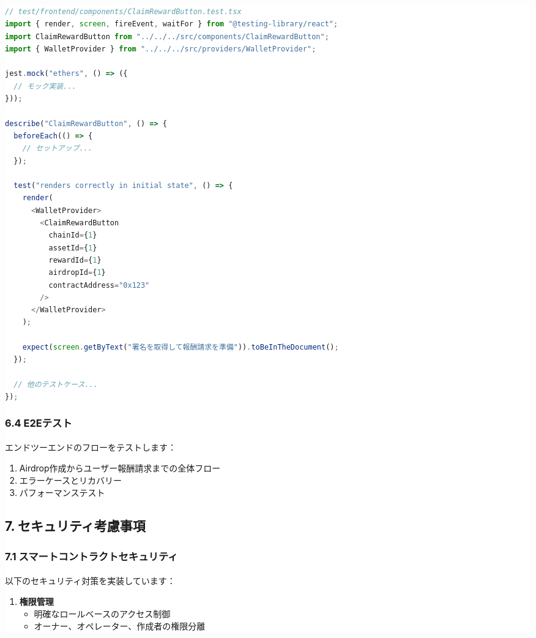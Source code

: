 ```typescript
// test/frontend/components/ClaimRewardButton.test.tsx
import { render, screen, fireEvent, waitFor } from "@testing-library/react";
import ClaimRewardButton from "../../../src/components/ClaimRewardButton";
import { WalletProvider } from "../../../src/providers/WalletProvider";

jest.mock("ethers", () => ({
  // モック実装...
}));

describe("ClaimRewardButton", () => {
  beforeEach(() => {
    // セットアップ...
  });
  
  test("renders correctly in initial state", () => {
    render(
      <WalletProvider>
        <ClaimRewardButton
          chainId={1}
          assetId={1}
          rewardId={1}
          airdropId={1}
          contractAddress="0x123"
        />
      </WalletProvider>
    );
    
    expect(screen.getByText("署名を取得して報酬請求を準備")).toBeInTheDocument();
  });
  
  // 他のテストケース...
});
```

### 6.4 E2Eテスト

エンドツーエンドのフローをテストします：

1. Airdrop作成からユーザー報酬請求までの全体フロー
2. エラーケースとリカバリー
3. パフォーマンステスト

## 7. セキュリティ考慮事項

### 7.1 スマートコントラクトセキュリティ

以下のセキュリティ対策を実装しています：

1. **権限管理**
   - 明確なロールベースのアクセス制御
   - オーナー、オペレーター、作成者の権限分離
